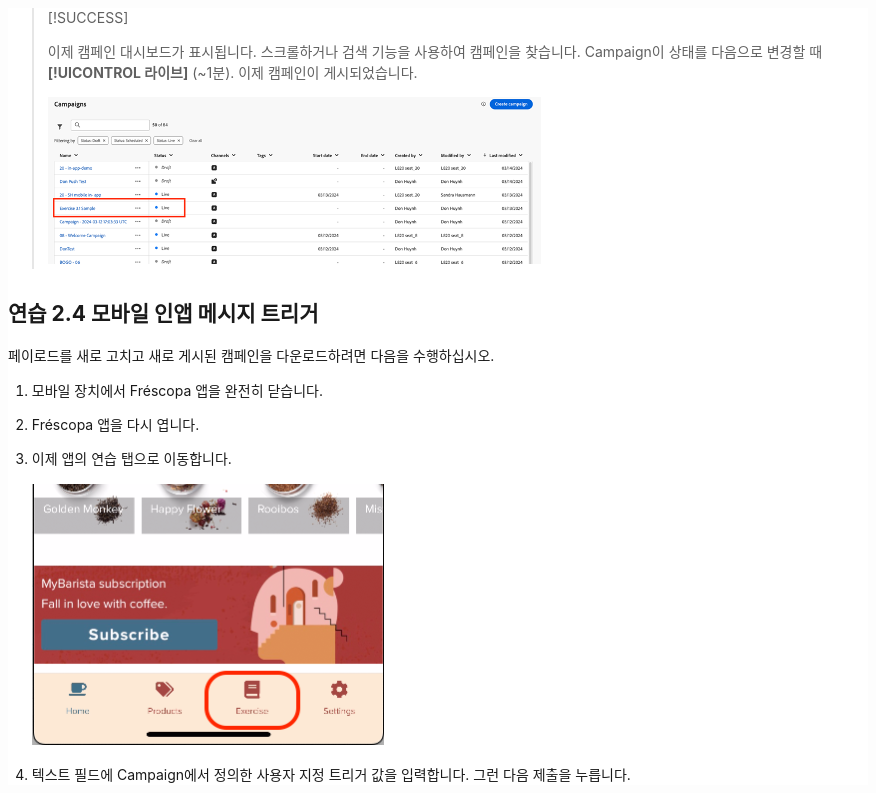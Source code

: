 
>[!SUCCESS]
>
> 이제 캠페인 대시보드가 표시됩니다. 스크롤하거나 검색 기능을 사용하여 캠페인을 찾습니다. Campaign이 상태를 다음으로 변경할 때 **[!UICONTROL 라이브]** (~1분). 이제 캠페인이 게시되었습니다.
>
> ![게시된 캠페인](/help/summit/l820-lab-workbook/assets/3-1-3-2-published-campaign.png)
>


## 연습 2.4 모바일 인앱 메시지 트리거

페이로드를 새로 고치고 새로 게시된 캠페인을 다운로드하려면 다음을 수행하십시오.

1. 모바일 장치에서 Fréscopa 앱을 완전히 닫습니다.
2. Fréscopa 앱을 다시 엽니다.
3. 이제 앱의 연습 탭으로 이동합니다.

   ![운동 단추](/help/summit/l820-lab-workbook/assets/3-2-3-app-exercise-button.png)

4. 텍스트 필드에 Campaign에서 정의한 사용자 지정 트리거 값을 입력합니다. 그런 다음 제출을 누릅니다.

